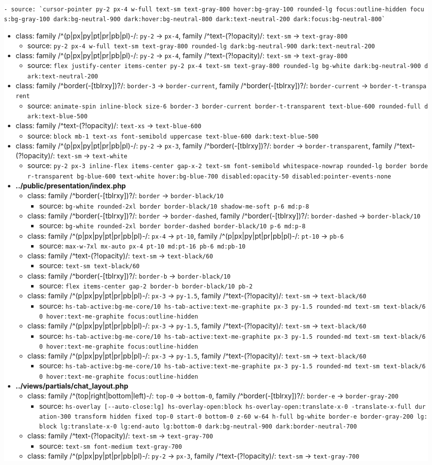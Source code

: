     - source: `cursor-pointer py-2 px-4 w-full text-sm text-gray-800 hover:bg-gray-100 rounded-lg focus:outline-hidden focus:bg-gray-100 dark:bg-neutral-900 dark:hover:bg-neutral-800 dark:text-neutral-200 dark:focus:bg-neutral-800`
  - class: family /^(p|px|py|pt|pr|pb|pl)-/: `py-2` -> `px-4`, family /^text-(?!opacity)/: `text-sm` -> `text-gray-800`
    - source: `py-2 px-4 w-full text-sm text-gray-800 rounded-lg dark:bg-neutral-900 dark:text-neutral-200`
  - class: family /^(p|px|py|pt|pr|pb|pl)-/: `py-2` -> `px-4`, family /^text-(?!opacity)/: `text-sm` -> `text-gray-800`
    - source: `flex justify-center items-center py-2 px-4 text-sm text-gray-800 rounded-lg bg-white dark:bg-neutral-900 dark:text-neutral-200`
  - class: family /^border(-[tblrxy])?/: `border-3` -> `border-current`, family /^border(-[tblrxy])?/: `border-current` -> `border-t-transparent`
    - source: `animate-spin inline-block size-6 border-3 border-current border-t-transparent text-blue-600 rounded-full dark:text-blue-500`
  - class: family /^text-(?!opacity)/: `text-xs` -> `text-blue-600`
    - source: `block mb-1 text-xs font-semibold uppercase text-blue-600 dark:text-blue-500`
  - class: family /^(p|px|py|pt|pr|pb|pl)-/: `py-2` -> `px-3`, family /^border(-[tblrxy])?/: `border` -> `border-transparent`, family /^text-(?!opacity)/: `text-sm` -> `text-white`
    - source: `py-2 px-3 inline-flex items-center gap-x-2 text-sm font-semibold whitespace-nowrap rounded-lg border border-transparent bg-blue-600 text-white hover:bg-blue-700 disabled:opacity-50 disabled:pointer-events-none`
- **../public/presentation/index.php**
  - class: family /^border(-[tblrxy])?/: `border` -> `border-black/10`
    - source: `bg-white rounded-2xl border border-black/10 shadow-me-soft p-6 md:p-8`
  - class: family /^border(-[tblrxy])?/: `border` -> `border-dashed`, family /^border(-[tblrxy])?/: `border-dashed` -> `border-black/10`
    - source: `bg-white rounded-2xl border border-dashed border-black/10 p-6 md:p-8`
  - class: family /^(p|px|py|pt|pr|pb|pl)-/: `px-4` -> `pt-10`, family /^(p|px|py|pt|pr|pb|pl)-/: `pt-10` -> `pb-6`
    - source: `max-w-7xl mx-auto px-4 pt-10 md:pt-16 pb-6 md:pb-10`
  - class: family /^text-(?!opacity)/: `text-sm` -> `text-black/60`
    - source: `text-sm text-black/60`
  - class: family /^border(-[tblrxy])?/: `border-b` -> `border-black/10`
    - source: `flex items-center gap-2 border-b border-black/10 pb-2`
  - class: family /^(p|px|py|pt|pr|pb|pl)-/: `px-3` -> `py-1.5`, family /^text-(?!opacity)/: `text-sm` -> `text-black/60`
    - source: `hs-tab-active:bg-me-core/10 hs-tab-active:text-me-graphite px-3 py-1.5 rounded-md text-sm text-black/60 hover:text-me-graphite focus:outline-hidden`
  - class: family /^(p|px|py|pt|pr|pb|pl)-/: `px-3` -> `py-1.5`, family /^text-(?!opacity)/: `text-sm` -> `text-black/60`
    - source: `hs-tab-active:bg-me-core/10 hs-tab-active:text-me-graphite px-3 py-1.5 rounded-md text-sm text-black/60 hover:text-me-graphite focus:outline-hidden`
  - class: family /^(p|px|py|pt|pr|pb|pl)-/: `px-3` -> `py-1.5`, family /^text-(?!opacity)/: `text-sm` -> `text-black/60`
    - source: `hs-tab-active:bg-me-core/10 hs-tab-active:text-me-graphite px-3 py-1.5 rounded-md text-sm text-black/60 hover:text-me-graphite focus:outline-hidden`
- **../views/partials/chat_layout.php**
  - class: family /^(top|right|bottom|left)-/: `top-0` -> `bottom-0`, family /^border(-[tblrxy])?/: `border-e` -> `border-gray-200`
    - source: `hs-overlay [--auto-close:lg]
hs-overlay-open:block hs-overlay-open:translate-x-0 -translate-x-full duration-300 transform
hidden
fixed top-0 start-0 bottom-0 z-60
w-64 h-full
bg-white border-e border-gray-200
lg:block lg:translate-x-0 lg:end-auto lg:bottom-0
dark:bg-neutral-900 dark:border-neutral-700`
  - class: family /^text-(?!opacity)/: `text-sm` -> `text-gray-700`
    - source: `text-sm font-medium text-gray-700`
  - class: family /^(p|px|py|pt|pr|pb|pl)-/: `py-2` -> `px-3`, family /^text-(?!opacity)/: `text-sm` -> `text-gray-700`